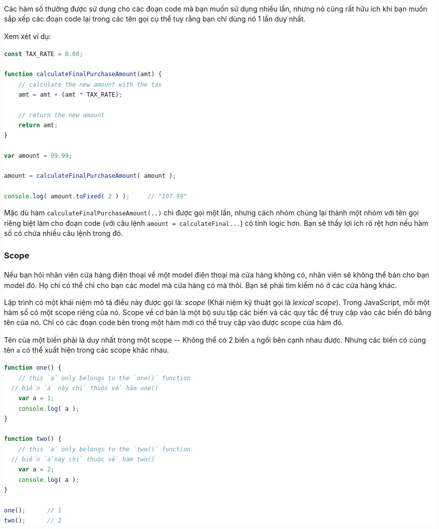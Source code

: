 Các hàm số thường được sử dụng cho các đoạn code mà bạn muốn sử dụng nhiều lần, nhưng nó cũng rất hữu ích khi bạn muốn sắp xếp các đoạn code lại trong các tên gọi cụ thể tuy rằng bạn chỉ dùng nó 1 lần duy nhất.

Xem xét ví dụ:

```js
const TAX_RATE = 0.08;

function calculateFinalPurchaseAmount(amt) {
	// calculate the new amount with the tax
	amt = amt + (amt * TAX_RATE);

	// return the new amount
	return amt;
}

var amount = 99.99;

amount = calculateFinalPurchaseAmount( amount );

console.log( amount.toFixed( 2 ) );		// "107.99"
```

Mặc dù hàm `calculateFinalPurchaseAmount(..)` chỉ được gọi một lần, nhưng cách nhóm chúng lại thành một nhóm với tên gọi riêng biệt làm cho đoạn code (với câu lệnh `amount = calculateFinal...`) có tính logic hơn. Bạn sẽ thấy lợi ích rõ rệt hơn nếu hàm số có chứa nhiều câu lệnh trong đó.

### Scope

Nếu bạn hỏi nhân viên cửa hàng điện thoại về một model điện thoại mà cửa hàng không có, nhân viên sẽ không thể bán cho bạn model đó. Họ chỉ có thể chỉ cho bạn các model mà cửa hàng có mà thôi. Bạn sẽ phải tìm kiếm nó ở các cửa hàng khác.

Lập trình có một khái niệm mô tả điều này được gọi là: *scope* (Khái niệm kỹ thuật gọi là *lexical scope*). Trong JavaScript, mỗi một hàm số có một scope riêng của nó. Scope về cơ bản là một bộ sưu tập các biến và các quy tắc để truy cập vào các biến đó bằng tên của nó. Chỉ có các đoạn code bên trong một hàm mới có thể truy cập vào được scope của hàm đó.

Tên của một biến phải là duy nhất trong một scope -- Không thể có 2 biến `a` ngồi bên cạnh nhau được. Nhưng các biến có cùng tên `a` có thể xuất hiện trong các scope khác nhau.

```js
function one() {
	// this `a` only belongs to the `one()` function
  // biến `a` này chỉ thuộc về hàm one()
	var a = 1;
	console.log( a );
}

function two() {
	// this `a` only belongs to the `two()` function
  // biến `a`này chỉ thuộc về hàm two()
	var a = 2;
	console.log( a );
}

one();		// 1
two();		// 2
```
